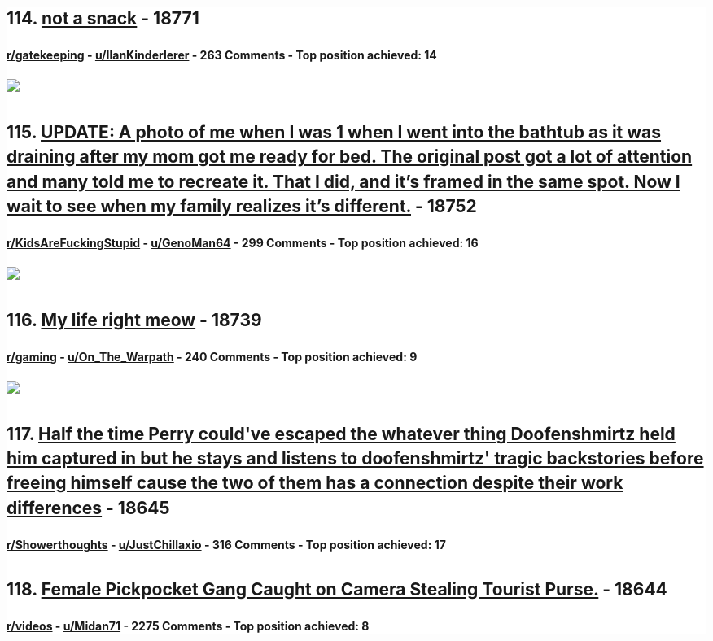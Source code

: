 ## 114. [not a snack](http://reddit.com/r/gatekeeping/comments/c8hra2/not_a_snack/) - 18771
#### [r/gatekeeping](http://reddit.com/r/gatekeeping) - [u/IlanKinderlerer](http://reddit.com/u/IlanKinderlerer) - 263 Comments - Top position achieved: 14

<a href="https://i.redd.it/rx9kymjdoz731.jpg"><img src="https://b.thumbs.redditmedia.com/9ouqUDm2f7iacYtBuKfXVPe62zOky-uVi-aJVlMCm9w.jpg"></img></a>

## 115. [UPDATE: A photo of me when I was 1 when I went into the bathtub as it was draining after my mom got me ready for bed. The original post got a lot of attention and many told me to recreate it. That I did, and it’s framed in the same spot. Now I wait to see when my family realizes it’s different.](http://reddit.com/r/KidsAreFuckingStupid/comments/c8i63m/update_a_photo_of_me_when_i_was_1_when_i_went/) - 18752
#### [r/KidsAreFuckingStupid](http://reddit.com/r/KidsAreFuckingStupid) - [u/GenoMan64](http://reddit.com/u/GenoMan64) - 299 Comments - Top position achieved: 16

<a href="https://i.redd.it/vhwxptsvvz731.jpg"><img src="https://b.thumbs.redditmedia.com/mXoHvrIJRHrScjItqO-WXOZYWY9gn50IkFAY_921Q9w.jpg"></img></a>

## 116. [My life right meow](http://reddit.com/r/gaming/comments/c8qyzh/my_life_right_meow/) - 18739
#### [r/gaming](http://reddit.com/r/gaming) - [u/On_The_Warpath](http://reddit.com/u/On_The_Warpath) - 240 Comments - Top position achieved: 9

<a href="https://i.redd.it/6wbnnzk5j4831.png"><img src="https://a.thumbs.redditmedia.com/qXgGHp5ZmoU9SYkPx0yTtva-YfSxpXOzwNGQNPe8Oo0.jpg"></img></a>

## 117. [Half the time Perry could've escaped the whatever thing Doofenshmirtz held him captured in but he stays and listens to doofenshmirtz' tragic backstories before freeing himself cause the two of them has a connection despite their work differences](http://reddit.com/r/Showerthoughts/comments/c8mmu5/half_the_time_perry_couldve_escaped_the_whatever/) - 18645
#### [r/Showerthoughts](http://reddit.com/r/Showerthoughts) - [u/JustChillaxio](http://reddit.com/u/JustChillaxio) - 316 Comments - Top position achieved: 17

## 118. [Female Pickpocket Gang Caught on Camera Stealing Tourist Purse.](http://reddit.com/r/videos/comments/c8mlv2/female_pickpocket_gang_caught_on_camera_stealing/) - 18644
#### [r/videos](http://reddit.com/r/videos) - [u/Midan71](http://reddit.com/u/Midan71) - 2275 Comments - Top position achieved: 8

